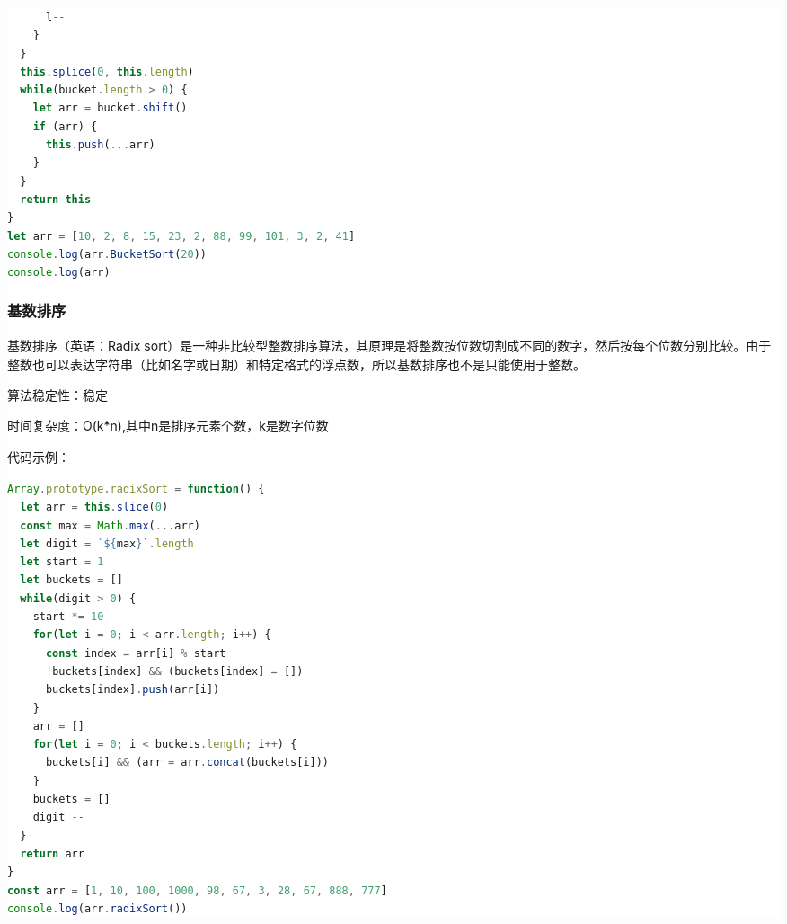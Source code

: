 ```javascript
      l--
    }
  }
  this.splice(0, this.length)
  while(bucket.length > 0) {
    let arr = bucket.shift()
    if (arr) {
      this.push(...arr)
    }
  }
  return this
}
let arr = [10, 2, 8, 15, 23, 2, 88, 99, 101, 3, 2, 41]
console.log(arr.BucketSort(20))
console.log(arr)
```

### 基数排序

基数排序（英语：Radix sort）是一种非比较型整数排序算法，其原理是将整数按位数切割成不同的数字，然后按每个位数分别比较。由于整数也可以表达字符串（比如名字或日期）和特定格式的浮点数，所以基数排序也不是只能使用于整数。

算法稳定性：稳定

时间复杂度：O(k*n),其中n是排序元素个数，k是数字位数

代码示例：
```javascript
Array.prototype.radixSort = function() {
  let arr = this.slice(0)
  const max = Math.max(...arr)
  let digit = `${max}`.length
  let start = 1
  let buckets = []
  while(digit > 0) {
    start *= 10
    for(let i = 0; i < arr.length; i++) {
      const index = arr[i] % start
      !buckets[index] && (buckets[index] = [])
      buckets[index].push(arr[i])
    }
    arr = []
    for(let i = 0; i < buckets.length; i++) {
      buckets[i] && (arr = arr.concat(buckets[i]))
    }
    buckets = []
    digit --
  }
  return arr
}
const arr = [1, 10, 100, 1000, 98, 67, 3, 28, 67, 888, 777]
console.log(arr.radixSort())
```


